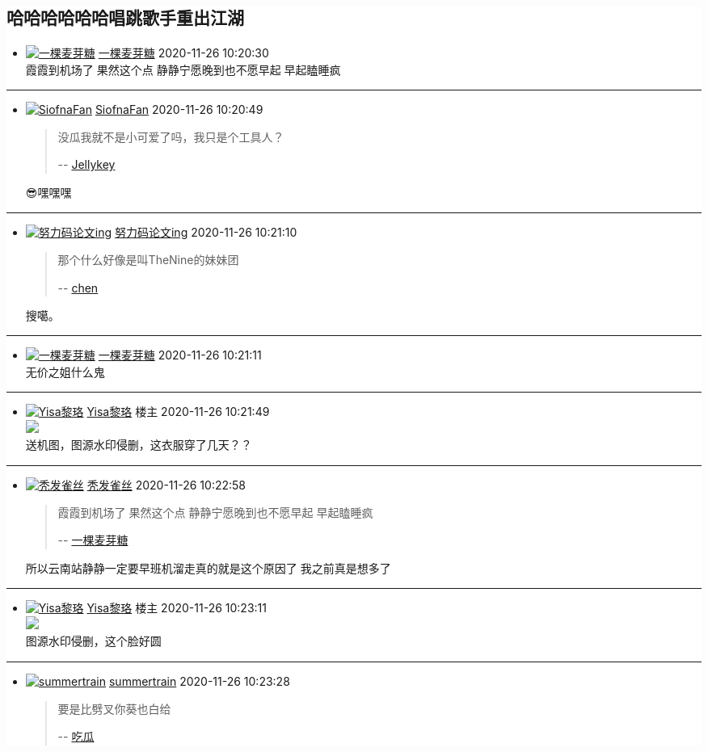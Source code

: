   哈哈哈哈哈哈唱跳歌手重出江湖  
---
* [![一棵麦芽糖](../../image/icon/u114181779-2.jpg)](https://www.douban.com/people/114181779/)    [一棵麦芽糖](https://www.douban.com/people/114181779/)    2020-11-26 10:20:30  
  霞霞到机场了 果然这个点 静静宁愿晚到也不愿早起 早起瞌睡疯  
---
* [![SiofnaFan](../../image/icon/u180076918-2.jpg)](https://www.douban.com/people/180076918/)    [SiofnaFan](https://www.douban.com/people/180076918/)    2020-11-26 10:20:49  
  >没瓜我就不是小可爱了吗，我只是个工具人？  
  >
  >-- [Jellykey](https://www.douban.com/people/227281208/)  
  
  😎嘿嘿嘿  
---
* [![努力码论文ing](../../image/icon/u191716333-6.jpg)](https://www.douban.com/people/191716333/)    [努力码论文ing](https://www.douban.com/people/191716333/)    2020-11-26 10:21:10  
  >那个什么好像是叫TheNine的妹妹团  
  >
  >-- [chen](https://www.douban.com/people/179141216/)  
  
  搜噶。  
---
* [![一棵麦芽糖](../../image/icon/u114181779-2.jpg)](https://www.douban.com/people/114181779/)    [一棵麦芽糖](https://www.douban.com/people/114181779/)    2020-11-26 10:21:11  
  无价之姐什么鬼  
---
* [![Yisa黎珞](../../image/icon/u217273308-1.jpg)](https://www.douban.com/people/217273308/)    [Yisa黎珞](https://www.douban.com/people/217273308/)    楼主    2020-11-26 10:21:49  
  ![](../../image/richtext/p38965681.jpg)  
  送机图，图源水印侵删，这衣服穿了几天？？  
---
* [![秃发雀丝](../../image/icon/u3984012-5.jpg)](https://www.douban.com/people/3984012/)    [秃发雀丝](https://www.douban.com/people/3984012/)    2020-11-26 10:22:58  
  >霞霞到机场了 果然这个点 静静宁愿晚到也不愿早起 早起瞌睡疯  
  >
  >-- [一棵麦芽糖](https://www.douban.com/people/114181779/)  
  
  所以云南站静静一定要早班机溜走真的就是这个原因了 我之前真是想多了  
---
* [![Yisa黎珞](../../image/icon/u217273308-1.jpg)](https://www.douban.com/people/217273308/)    [Yisa黎珞](https://www.douban.com/people/217273308/)    楼主    2020-11-26 10:23:11  
  ![](../../image/richtext/p38965852.jpg)  
  图源水印侵删，这个脸好圆  
---
* [![summertrain](../../image/icon/u183524918-2.jpg)](https://www.douban.com/people/183524918/)    [summertrain](https://www.douban.com/people/183524918/)    2020-11-26 10:23:28  
  >要是比劈叉你葵也白给  
  >
  >-- [吃瓜](https://www.douban.com/people/219893584/)  
  